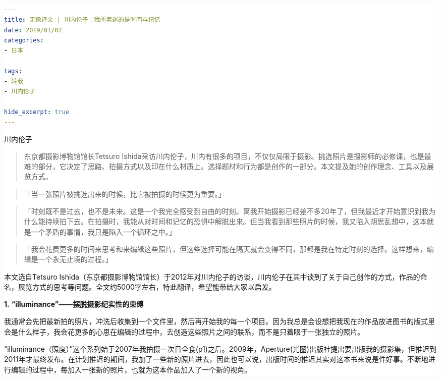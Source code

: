 ```yaml
---
title: 无像译文 | 川内伦子：我所着迷的是时间与记忆
date: 2019/01/02
categories:
- 日本

tags:
- 转载
- 川内伦子

hide_excerpt: true
---
```


川内伦子

> 东京都摄影博物馆馆长Tetsuro Ishida采访川内伦子，川内有很多的项目，不仅仅局限于摄影。挑选照片是摄影师的必修课，也是最难的部分，它决定了思路、拍摄方式以及印在什么材质上。选择题材和行为都是创作的一部分。本文提及她的创作理念、工具以及展览方式。

> 「当一张照片被挑选出来的时候，比它被拍摄的时候更为重要。」

> 「时刻既不是过去，也不是未来。这是一个我完全感受到自由的时刻。离我开始摄影已经差不多20年了，但我最近才开始意识到我为什么能持续拍下去。在拍摄时，我能从对时间和记忆的恐惧中解脱出来。但当我看到那些照片的时候，我又陷入胡思乱想中，这本就是一个矛盾的事情，我只是陷入一个循环之中。」

> 「我会花费更多的时间来思考和来编辑这些照片，但这些选择可能在隔天就会变得不同，那都是我在特定时刻的选择。这样想来，编辑是一个永无止境的过程。」







本文选自Tetsuro Ishida（东京都摄影博物馆馆长）于2012年对川内伦子的访谈，川内伦子在其中谈到了关于自己创作的方式，作品的命名，展览方式的思考等问题。全文约5000字左右，特此翻译，希望能带给大家以启发。





**1.**  **“illuminance”——摆脱摄影纪实性的束缚**



我通常会先把最新拍的照片，冲洗后收集到一个文件里，然后再开始我的每一个项目。因为我总是会设想把我现在的作品放进图书的版式里会是什么样子，我会花更多的心思在编辑的过程中，去创造这些照片之间的联系，而不是只着眼于一张独立的照片。



“illuminance（照度）”这个系列始于2007年我拍摄一次日全食(p1)之后。2009年，Aperture(光圈)出版社提出要出版我的摄影集，但推迟到2011年才最终发布。在计划推迟的期间，我加了一些新的照片进去，因此也可以说，出版时间的推迟其实对这本书来说是件好事。不断地进行编辑的过程中，每加入一张新的照片，也就为这本作品加入了一个新的视角。


